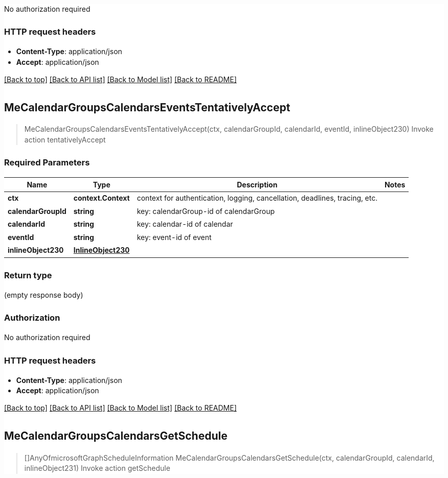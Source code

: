 No authorization required

### HTTP request headers

- **Content-Type**: application/json
- **Accept**: application/json

[[Back to top]](#) [[Back to API list]](../README.md#documentation-for-api-endpoints)
[[Back to Model list]](../README.md#documentation-for-models)
[[Back to README]](../README.md)


## MeCalendarGroupsCalendarsEventsTentativelyAccept

> MeCalendarGroupsCalendarsEventsTentativelyAccept(ctx, calendarGroupId, calendarId, eventId, inlineObject230)
Invoke action tentativelyAccept

### Required Parameters


Name | Type | Description  | Notes
------------- | ------------- | ------------- | -------------
**ctx** | **context.Context** | context for authentication, logging, cancellation, deadlines, tracing, etc.
**calendarGroupId** | **string**| key: calendarGroup-id of calendarGroup | 
**calendarId** | **string**| key: calendar-id of calendar | 
**eventId** | **string**| key: event-id of event | 
**inlineObject230** | [**InlineObject230**](InlineObject230.md)|  | 

### Return type

 (empty response body)

### Authorization

No authorization required

### HTTP request headers

- **Content-Type**: application/json
- **Accept**: application/json

[[Back to top]](#) [[Back to API list]](../README.md#documentation-for-api-endpoints)
[[Back to Model list]](../README.md#documentation-for-models)
[[Back to README]](../README.md)


## MeCalendarGroupsCalendarsGetSchedule

> []AnyOfmicrosoftGraphScheduleInformation MeCalendarGroupsCalendarsGetSchedule(ctx, calendarGroupId, calendarId, inlineObject231)
Invoke action getSchedule
